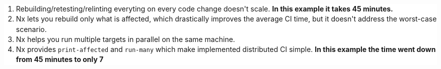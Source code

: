 1. Rebuilding/retesting/relinting everyting on every code change doesn't scale. **In this example it takes 45 minutes.**
2. Nx lets you rebuild only what is affected, which drastically improves the average CI time, but it doesn't address the worst-case scenario.
3. Nx helps you run multiple targets in parallel on the same machine.
4. Nx provides `print-affected` and `run-many` which make implemented distributed CI simple. **In this example the time went down from 45 minutes to only 7**
